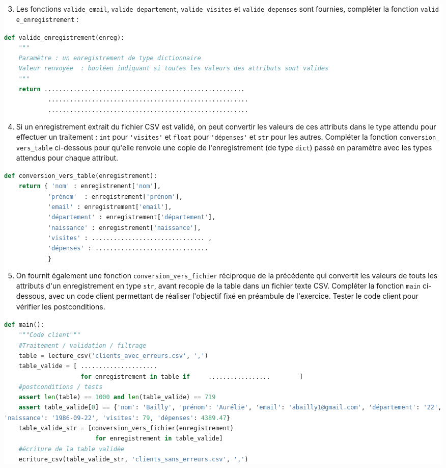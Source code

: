 3. Les fonctions `valide_email`, `valide_departement`, `valide_visites` et `valide_depenses` sont fournies, compléter la fonction `valide_enregistrement` :


~~~python
def valide_enregistrement(enreg):
    """
    Paramètre : un enregistrement de type dictionnaire
    Valeur renvoyée  : booléen indiquant si toutes les valeurs des attributs sont valides
    """
    return .......................................................
            .......................................................
            .......................................................
~~~

4. Si un enregistrement extrait du fichier CSV est validé, on peut convertir les valeurs de ces attributs dans le type attendu pour effectuer un traitement : `int` pour `'visites'` et `float`  pour `'dépenses'` et `str` pour les autres.  Compléter la fonction `conversion_vers_table` ci-dessous pour qu'elle renvoie une copie de l'enregistrement (de type `dict`) passé en paramètre avec les types attendus pour chaque attribut.

~~~python
def conversion_vers_table(enregistrement):
    return { 'nom' : enregistrement['nom'],
            'prénom'  : enregistrement['prénom'],
            'email' : enregistrement['email'],
            'département' : enregistrement['département'],
            'naissance' : enregistrement['naissance'],
            'visites' : ............................... ,
            'dépenses' : ...............................
            }
~~~


5. On fournit également une fonction `conversion_vers_fichier` réciproque de la précédente qui convertit les valeurs de touts les attributs d'un enregistrement en type `str`, avant recopie de la table dans un fichier texte CSV. Compléter la fonction `main` ci-dessous, avec un code client permettant de réaliser l'objectif fixé en préambule de l'exercice.
Tester le code client pour vérifier les postconditions.

~~~python 
def main():
    """Code client"""
    #Traitement / validation / filtrage
    table = lecture_csv('clients_avec_erreurs.csv', ',')
    table_valide = [ .....................
                     for enregistrement in table if     .................        ]
    #postconditions / tests
    assert len(table) == 1000 and len(table_valide) == 719
    assert table_valide[0] == {'nom': 'Bailly', 'prénom': 'Aurélie', 'email': 'abailly1@gmail.com', 'département': '22', 'naissance': '1986-09-22', 'visites': 79, 'dépenses': 4389.47}
    table_valide_str = [conversion_vers_fichier(enregistrement)
                         for enregistrement in table_valide]
    #écriture de la table validée
    ecriture_csv(table_valide_str, 'clients_sans_erreurs.csv', ',')
~~~

